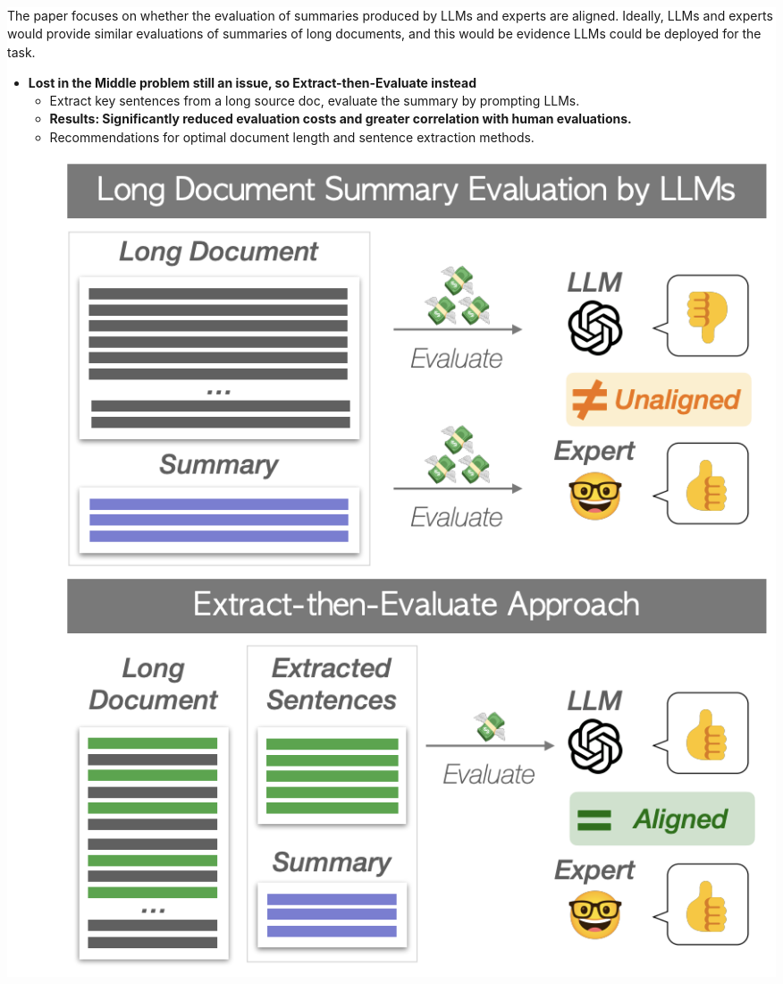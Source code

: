 The paper focuses on whether the evaluation of summaries produced by LLMs and experts are aligned. Ideally, LLMs and experts would provide similar evaluations of summaries of long documents, and this would be evidence LLMs could be deployed for the task.
- **Lost in the Middle problem still an issue, so Extract-then-Evaluate instead**
    - Extract key sentences from a long source doc, evaluate the summary by prompting LLMs.
    - **Results: Significantly reduced evaluation costs and greater correlation with human evaluations.**
    - Recommendations for optimal document length and sentence extraction methods.
    ![Extract then Evaluate](images/image-2.png)
